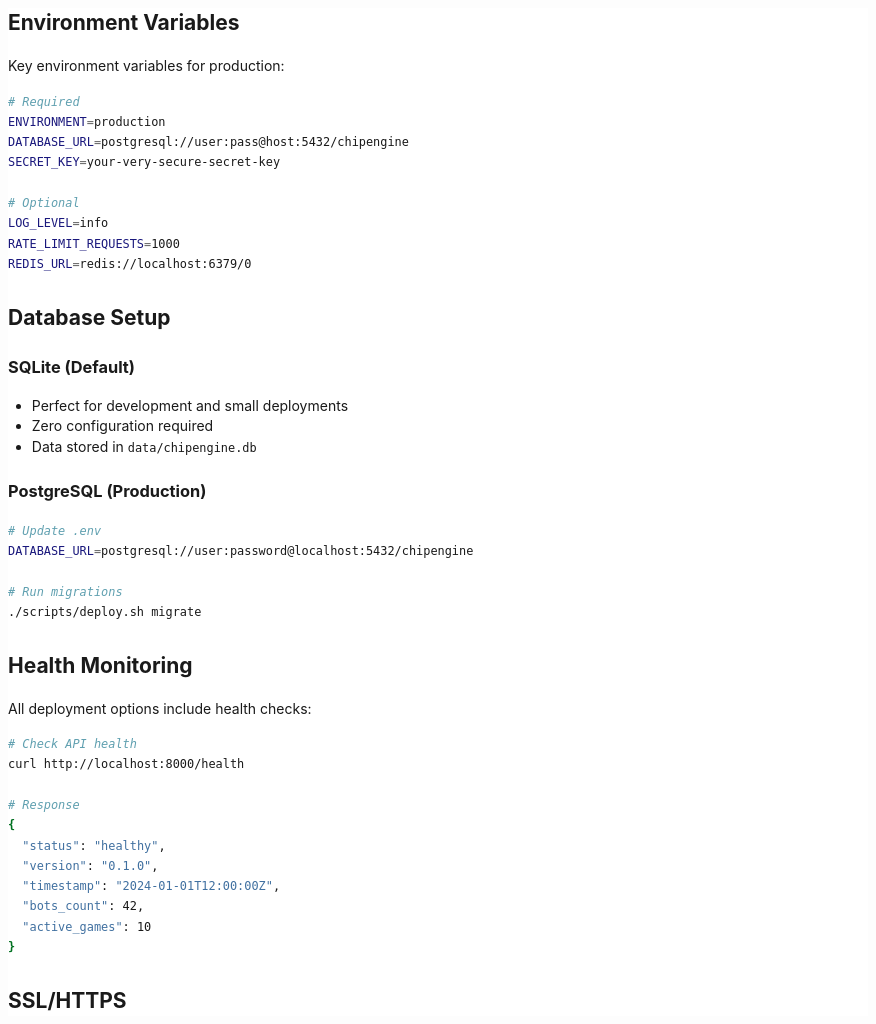 ## Environment Variables

Key environment variables for production:

```bash
# Required
ENVIRONMENT=production
DATABASE_URL=postgresql://user:pass@host:5432/chipengine
SECRET_KEY=your-very-secure-secret-key

# Optional
LOG_LEVEL=info
RATE_LIMIT_REQUESTS=1000
REDIS_URL=redis://localhost:6379/0
```

## Database Setup

### SQLite (Default)
- Perfect for development and small deployments
- Zero configuration required
- Data stored in `data/chipengine.db`

### PostgreSQL (Production)
```bash
# Update .env
DATABASE_URL=postgresql://user:password@localhost:5432/chipengine

# Run migrations
./scripts/deploy.sh migrate
```

## Health Monitoring

All deployment options include health checks:

```bash
# Check API health
curl http://localhost:8000/health

# Response
{
  "status": "healthy",
  "version": "0.1.0",
  "timestamp": "2024-01-01T12:00:00Z",
  "bots_count": 42,
  "active_games": 10
}
```

## SSL/HTTPS
